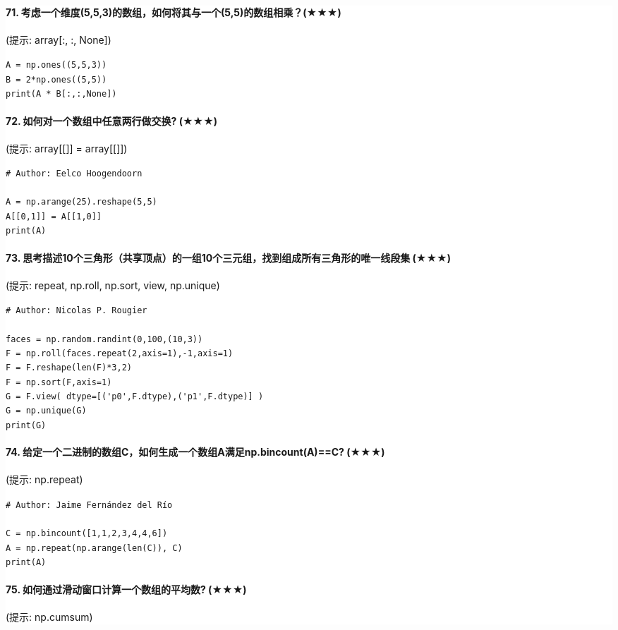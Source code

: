 #### 71. 考虑一个维度(5,5,3)的数组，如何将其与一个(5,5)的数组相乘？(★★★)

(提示: array[:, :, None])

```
A = np.ones((5,5,3))
B = 2*np.ones((5,5))
print(A * B[:,:,None])

```

#### 72. 如何对一个数组中任意两行做交换? (★★★)

(提示: array[[]] = array[[]])

```
# Author: Eelco Hoogendoorn

A = np.arange(25).reshape(5,5)
A[[0,1]] = A[[1,0]]
print(A)

```

#### 73. 思考描述10个三角形（共享顶点）的一组10个三元组，找到组成所有三角形的唯一线段集 (★★★)

(提示: repeat, np.roll, np.sort, view, np.unique)

```
# Author: Nicolas P. Rougier

faces = np.random.randint(0,100,(10,3))
F = np.roll(faces.repeat(2,axis=1),-1,axis=1)
F = F.reshape(len(F)*3,2)
F = np.sort(F,axis=1)
G = F.view( dtype=[('p0',F.dtype),('p1',F.dtype)] )
G = np.unique(G)
print(G)

```

#### 74. 给定一个二进制的数组C，如何生成一个数组A满足np.bincount(A)==C? (★★★)

(提示: np.repeat)

```
# Author: Jaime Fernández del Río

C = np.bincount([1,1,2,3,4,4,6])
A = np.repeat(np.arange(len(C)), C)
print(A)

```

#### 75. 如何通过滑动窗口计算一个数组的平均数? (★★★)

(提示: np.cumsum)
